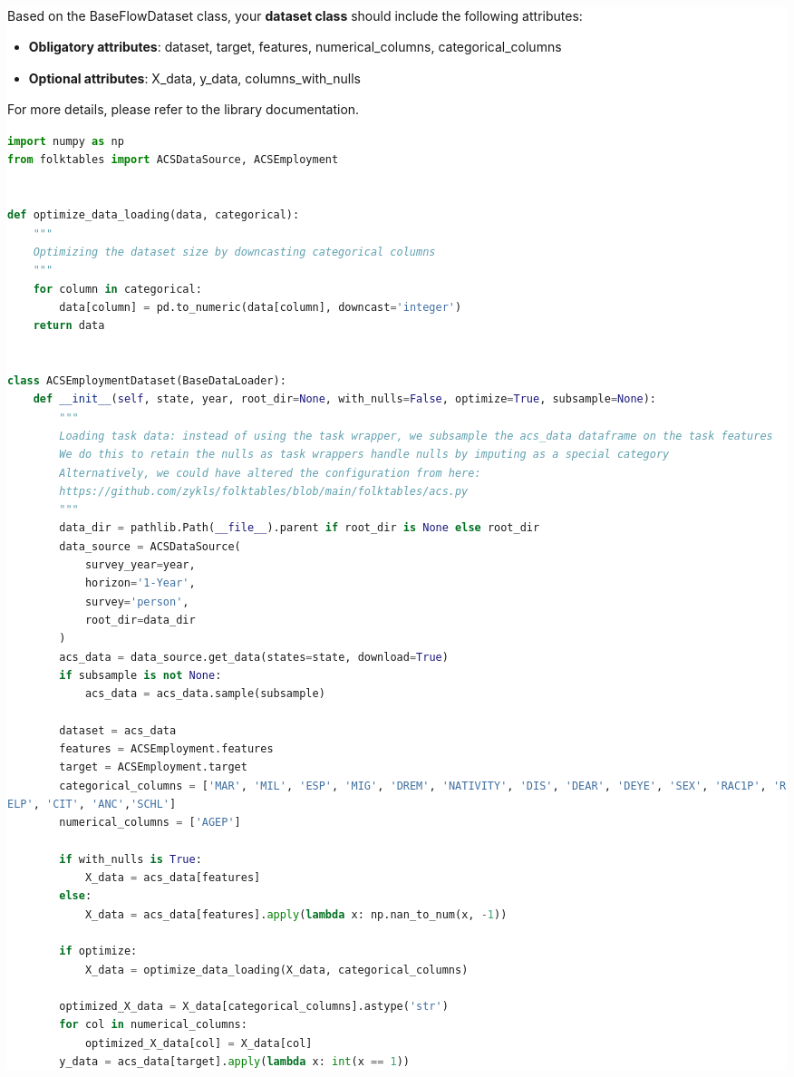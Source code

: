 Based on the BaseFlowDataset class, your **dataset class** should include the following attributes:

* **Obligatory attributes**: dataset, target, features, numerical_columns, categorical_columns

* **Optional attributes**: X_data, y_data, columns_with_nulls

For more details, please refer to the library documentation.


```python
import numpy as np
from folktables import ACSDataSource, ACSEmployment


def optimize_data_loading(data, categorical):
    """
    Optimizing the dataset size by downcasting categorical columns
    """
    for column in categorical:
        data[column] = pd.to_numeric(data[column], downcast='integer')
    return data


class ACSEmploymentDataset(BaseDataLoader):
    def __init__(self, state, year, root_dir=None, with_nulls=False, optimize=True, subsample=None):
        """
        Loading task data: instead of using the task wrapper, we subsample the acs_data dataframe on the task features
        We do this to retain the nulls as task wrappers handle nulls by imputing as a special category
        Alternatively, we could have altered the configuration from here:
        https://github.com/zykls/folktables/blob/main/folktables/acs.py
        """
        data_dir = pathlib.Path(__file__).parent if root_dir is None else root_dir
        data_source = ACSDataSource(
            survey_year=year,
            horizon='1-Year',
            survey='person',
            root_dir=data_dir
        )
        acs_data = data_source.get_data(states=state, download=True)
        if subsample is not None:
            acs_data = acs_data.sample(subsample)

        dataset = acs_data
        features = ACSEmployment.features
        target = ACSEmployment.target
        categorical_columns = ['MAR', 'MIL', 'ESP', 'MIG', 'DREM', 'NATIVITY', 'DIS', 'DEAR', 'DEYE', 'SEX', 'RAC1P', 'RELP', 'CIT', 'ANC','SCHL']
        numerical_columns = ['AGEP']

        if with_nulls is True:
            X_data = acs_data[features]
        else:
            X_data = acs_data[features].apply(lambda x: np.nan_to_num(x, -1))

        if optimize:
            X_data = optimize_data_loading(X_data, categorical_columns)

        optimized_X_data = X_data[categorical_columns].astype('str')
        for col in numerical_columns:
            optimized_X_data[col] = X_data[col]
        y_data = acs_data[target].apply(lambda x: int(x == 1))

```